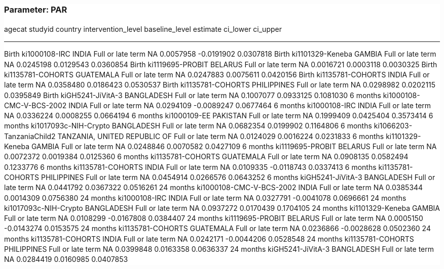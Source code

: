 
### Parameter: PAR


agecat      studyid                    country                        intervention_level   baseline_level     estimate     ci_lower    ci_upper
----------  -------------------------  -----------------------------  -------------------  ---------------  ----------  -----------  ----------
Birth       ki1000108-IRC              INDIA                          Full or late term    NA                0.0057958   -0.0191902   0.0307818
Birth       ki1101329-Keneba           GAMBIA                         Full or late term    NA                0.0245198    0.0129543   0.0360854
Birth       ki1119695-PROBIT           BELARUS                        Full or late term    NA                0.0016721    0.0003118   0.0030325
Birth       ki1135781-COHORTS          GUATEMALA                      Full or late term    NA                0.0247883    0.0075611   0.0420156
Birth       ki1135781-COHORTS          INDIA                          Full or late term    NA                0.0358480    0.0186423   0.0530537
Birth       ki1135781-COHORTS          PHILIPPINES                    Full or late term    NA                0.0298982    0.0202115   0.0395849
Birth       kiGH5241-JiVitA-3          BANGLADESH                     Full or late term    NA                0.1007077    0.0933125   0.1081030
6 months    ki1000108-CMC-V-BCS-2002   INDIA                          Full or late term    NA                0.0294109   -0.0089247   0.0677464
6 months    ki1000108-IRC              INDIA                          Full or late term    NA                0.0336224    0.0008255   0.0664194
6 months    ki1000109-EE               PAKISTAN                       Full or late term    NA                0.1999409    0.0425404   0.3573414
6 months    ki1017093c-NIH-Crypto      BANGLADESH                     Full or late term    NA                0.0682354    0.0199902   0.1164806
6 months    ki1066203-TanzaniaChild2   TANZANIA, UNITED REPUBLIC OF   Full or late term    NA                0.0124029    0.0016224   0.0231833
6 months    ki1101329-Keneba           GAMBIA                         Full or late term    NA                0.0248846    0.0070582   0.0427109
6 months    ki1119695-PROBIT           BELARUS                        Full or late term    NA                0.0072372    0.0019384   0.0125360
6 months    ki1135781-COHORTS          GUATEMALA                      Full or late term    NA                0.0908135    0.0582494   0.1233776
6 months    ki1135781-COHORTS          INDIA                          Full or late term    NA                0.0109335   -0.0118743   0.0337413
6 months    ki1135781-COHORTS          PHILIPPINES                    Full or late term    NA                0.0454914    0.0266576   0.0643252
6 months    kiGH5241-JiVitA-3          BANGLADESH                     Full or late term    NA                0.0441792    0.0367322   0.0516261
24 months   ki1000108-CMC-V-BCS-2002   INDIA                          Full or late term    NA                0.0385344    0.0014309   0.0756380
24 months   ki1000108-IRC              INDIA                          Full or late term    NA                0.0327791   -0.0041078   0.0696661
24 months   ki1017093c-NIH-Crypto      BANGLADESH                     Full or late term    NA                0.0937272    0.0170439   0.1704105
24 months   ki1101329-Keneba           GAMBIA                         Full or late term    NA                0.0108299   -0.0167808   0.0384407
24 months   ki1119695-PROBIT           BELARUS                        Full or late term    NA                0.0005150   -0.0143274   0.0153575
24 months   ki1135781-COHORTS          GUATEMALA                      Full or late term    NA                0.0236866   -0.0028628   0.0502360
24 months   ki1135781-COHORTS          INDIA                          Full or late term    NA                0.0242171   -0.0044206   0.0528548
24 months   ki1135781-COHORTS          PHILIPPINES                    Full or late term    NA                0.0399848    0.0163358   0.0636337
24 months   kiGH5241-JiVitA-3          BANGLADESH                     Full or late term    NA                0.0284419    0.0160985   0.0407853
